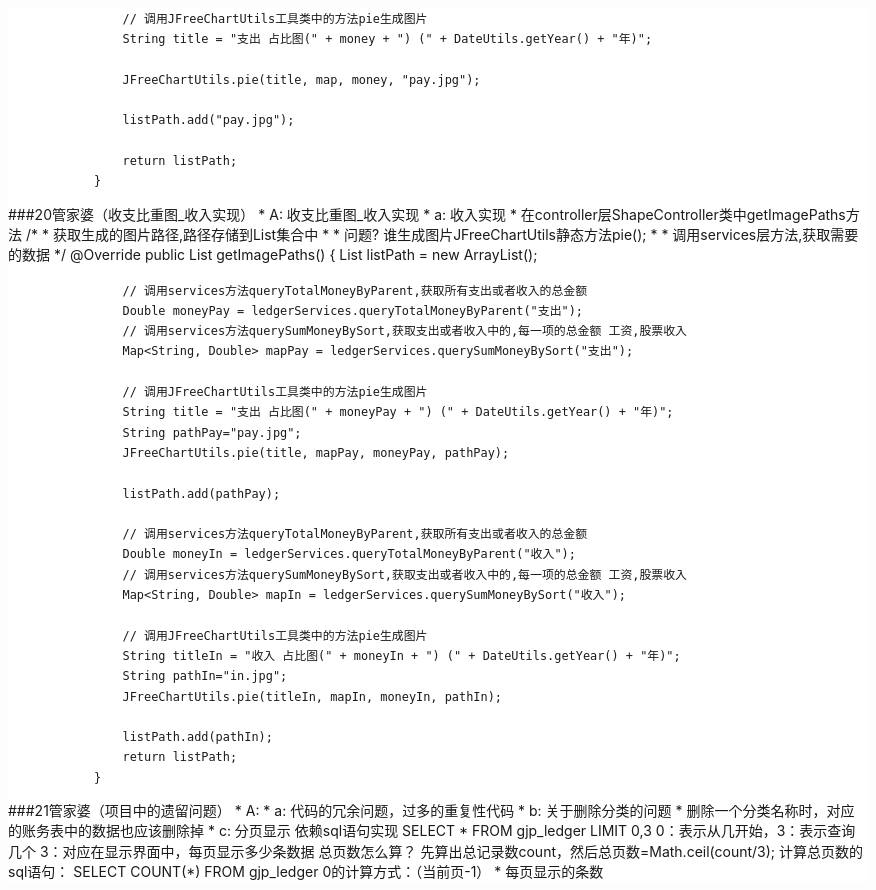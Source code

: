 					// 调用JFreeChartUtils工具类中的方法pie生成图片
					String title = "支出 占比图(" + money + ") (" + DateUtils.getYear() + "年)";
					
					JFreeChartUtils.pie(title, map, money, "pay.jpg");

					listPath.add("pay.jpg");
					
					return listPath;
				}

###20管家婆（收支比重图_收入实现）
	* A: 收支比重图_收入实现
		* a: 收入实现
			* 在controller层ShapeController类中getImagePaths方法
				/*
				 * 获取生成的图片路径,路径存储到List集合中
				 * 
				 * 问题? 谁生成图片JFreeChartUtils静态方法pie();
				 * 
				 * 调用services层方法,获取需要的数据
				 */
				@Override
				public List<String> getImagePaths() {
					List<String> listPath = new ArrayList<String>();

					// 调用services方法queryTotalMoneyByParent,获取所有支出或者收入的总金额
					Double moneyPay = ledgerServices.queryTotalMoneyByParent("支出");
					// 调用services方法querySumMoneyBySort,获取支出或者收入中的,每一项的总金额 工资,股票收入
					Map<String, Double> mapPay = ledgerServices.querySumMoneyBySort("支出");

					// 调用JFreeChartUtils工具类中的方法pie生成图片
					String title = "支出 占比图(" + moneyPay + ") (" + DateUtils.getYear() + "年)";
					String pathPay="pay.jpg";
					JFreeChartUtils.pie(title, mapPay, moneyPay, pathPay);

					listPath.add(pathPay);

					// 调用services方法queryTotalMoneyByParent,获取所有支出或者收入的总金额
					Double moneyIn = ledgerServices.queryTotalMoneyByParent("收入");
					// 调用services方法querySumMoneyBySort,获取支出或者收入中的,每一项的总金额 工资,股票收入
					Map<String, Double> mapIn = ledgerServices.querySumMoneyBySort("收入");

					// 调用JFreeChartUtils工具类中的方法pie生成图片
					String titleIn = "收入 占比图(" + moneyIn + ") (" + DateUtils.getYear() + "年)";
					String pathIn="in.jpg";
					JFreeChartUtils.pie(titleIn, mapIn, moneyIn, pathIn);

					listPath.add(pathIn);
					return listPath;
				}

###21管家婆（项目中的遗留问题）
	* A: 
		* a: 代码的冗余问题，过多的重复性代码
		* b: 关于删除分类的问题
			* 删除一个分类名称时，对应的账务表中的数据也应该删除掉
		* c: 分页显示
			依赖sql语句实现
				SELECT * FROM gjp_ledger LIMIT 0,3
				0：表示从几开始，3：表示查询几个
				3：对应在显示界面中，每页显示多少条数据
			总页数怎么算？
			先算出总记录数count，然后总页数=Math.ceil(count/3);
			计算总页数的sql语句：
				SELECT COUNT(*) FROM gjp_ledger
			0的计算方式：（当前页-1） * 每页显示的条数
			